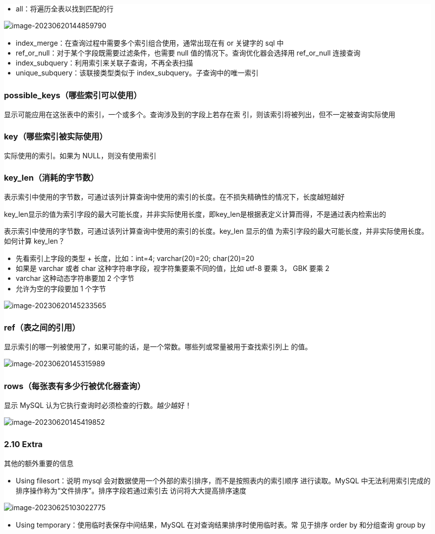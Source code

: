 - all：将遍历全表以找到匹配的行

![image-20230620144859790](https://gitee.com/huanglei1111/phone-md/raw/master/images/image-20230620144859790.png)

- index_merge：在查询过程中需要多个索引组合使用，通常出现在有 or 关键字的 sql 中
- ref_or_null：对于某个字段既需要过滤条件，也需要 null 值的情况下。查询优化器会选择用 ref_or_null 连接查询
- index_subquery：利用索引来关联子查询，不再全表扫描
- unique_subquery：该联接类型类似于 index_subquery。子查询中的唯一索引

### possible_keys（哪些索引可以使用）

显示可能应用在这张表中的索引，一个或多个。查询涉及到的字段上若存在索 引，则该索引将被列出，但不一定被查询实际使用

### key（哪些索引被实际使用）

实际使用的索引。如果为 NULL，则没有使用索引

### key_len（消耗的字节数）

表示索引中使用的字节数，可通过该列计算查询中使用的索引的长度。在不损失精确性的情况下，长度越短越好

key_len显示的值为索引字段的最大可能长度，并非实际使用长度，即key_len是根据表定义计算而得，不是通过表内检索出的

表示索引中使用的字节数，可通过该列计算查询中使用的索引的长度。key_len 显示的值 为索引字段的最大可能长度，并非实际使用长度。如何计算 key_len？

- 先看索引上字段的类型 + 长度，比如：int=4; varchar(20)=20; char(20)=20
- 如果是 varchar 或者 char 这种字符串字段，视字符集要乘不同的值，比如 utf-8 要乘 3， GBK 要乘 2 
- varchar 这种动态字符串要加 2 个字节 
- 允许为空的字段要加 1 个字节

![image-20230620145233565](https://gitee.com/huanglei1111/phone-md/raw/master/images/image-20230620145233565.png)

### ref（表之间的引用）

显示索引的哪一列被使用了，如果可能的话，是一个常数。哪些列或常量被用于查找索引列上 的值。

![image-20230620145315989](https://gitee.com/huanglei1111/phone-md/raw/master/images/image-20230620145315989.png)

### rows（每张表有多少行被优化器查询）

显示 MySQL 认为它执行查询时必须检查的行数。越少越好！

![image-20230620145419852](https://gitee.com/huanglei1111/phone-md/raw/master/images/image-20230620145419852.png)

### 2.10 Extra

其他的额外重要的信息

- Using filesort：说明 mysql 会对数据使用一个外部的索引排序，而不是按照表内的索引顺序 进行读取。MySQL 中无法利用索引完成的排序操作称为“文件排序”。排序字段若通过索引去 访问将大大提高排序速度

![image-20230625103022775](https://gitee.com/huanglei1111/phone-md/raw/master/images/image-20230625103022775.png)

- Using temporary：使用临时表保存中间结果，MySQL 在对查询结果排序时使用临时表。常 见于排序 order by 和分组查询 group by
